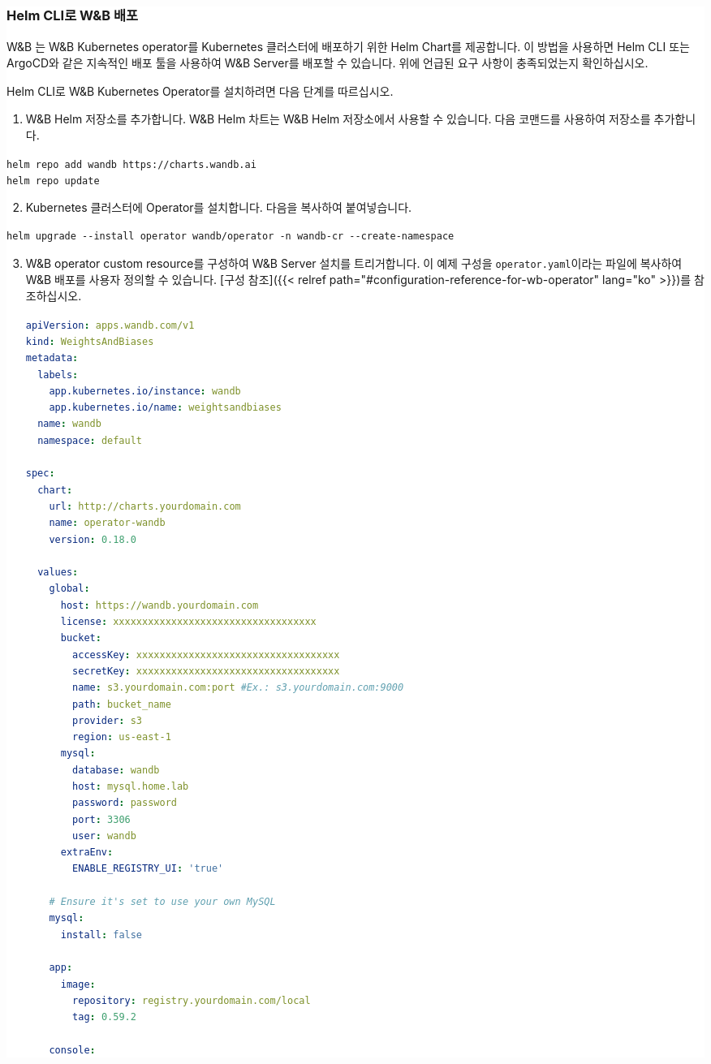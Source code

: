 ### Helm CLI로 W&B 배포

W&B 는 W&B Kubernetes operator를 Kubernetes 클러스터에 배포하기 위한 Helm Chart를 제공합니다. 이 방법을 사용하면 Helm CLI 또는 ArgoCD와 같은 지속적인 배포 툴을 사용하여 W&B Server를 배포할 수 있습니다. 위에 언급된 요구 사항이 충족되었는지 확인하십시오.

Helm CLI로 W&B Kubernetes Operator를 설치하려면 다음 단계를 따르십시오.

1. W&B Helm 저장소를 추가합니다. W&B Helm 차트는 W&B Helm 저장소에서 사용할 수 있습니다. 다음 코맨드를 사용하여 저장소를 추가합니다.
```shell
helm repo add wandb https://charts.wandb.ai
helm repo update
```
2. Kubernetes 클러스터에 Operator를 설치합니다. 다음을 복사하여 붙여넣습니다.
```shell
helm upgrade --install operator wandb/operator -n wandb-cr --create-namespace
```
3. W&B operator custom resource를 구성하여 W&B Server 설치를 트리거합니다. 이 예제 구성을 `operator.yaml`이라는 파일에 복사하여 W&B 배포를 사용자 정의할 수 있습니다. [구성 참조]({{< relref path="#configuration-reference-for-wb-operator" lang="ko" >}})를 참조하십시오.

   ```yaml
   apiVersion: apps.wandb.com/v1
   kind: WeightsAndBiases
   metadata:
     labels:
       app.kubernetes.io/instance: wandb
       app.kubernetes.io/name: weightsandbiases
     name: wandb
     namespace: default

   spec:
     chart:
       url: http://charts.yourdomain.com
       name: operator-wandb
       version: 0.18.0

     values:
       global:
         host: https://wandb.yourdomain.com
         license: xxxxxxxxxxxxxxxxxxxxxxxxxxxxxxxxxxx
         bucket:
           accessKey: xxxxxxxxxxxxxxxxxxxxxxxxxxxxxxxxxxx
           secretKey: xxxxxxxxxxxxxxxxxxxxxxxxxxxxxxxxxxx
           name: s3.yourdomain.com:port #Ex.: s3.yourdomain.com:9000
           path: bucket_name
           provider: s3
           region: us-east-1
         mysql:
           database: wandb
           host: mysql.home.lab
           password: password
           port: 3306
           user: wandb
         extraEnv:
           ENABLE_REGISTRY_UI: 'true'

       # Ensure it's set to use your own MySQL
       mysql:
         install: false

       app:
         image:
           repository: registry.yourdomain.com/local
           tag: 0.59.2

       console:
   ```